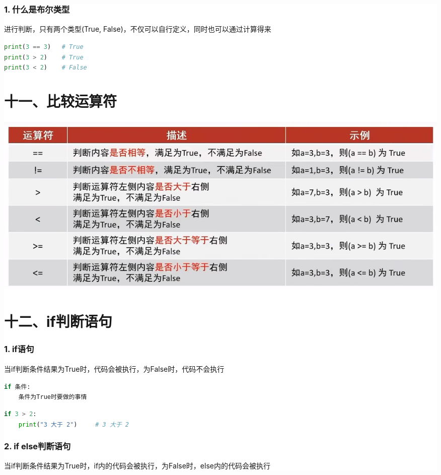 ### 1. 什么是布尔类型

进行判断，只有两个类型(True, False)，不仅可以自行定义，同时也可以通过计算得来

```python
print(3 == 3)   # True
print(3 > 2)    # True
print(3 < 2)    # False
```



# 十一、比较运算符



![image-20220810181353339](assets/image-20220810181353339.png)

# 十二、if判断语句

### 1. if语句

当if判断条件结果为True时，代码会被执行，为False时，代码不会执行

```python
if 条件:
    条件为True时要做的事情
```

```python
if 3 > 2:
    print("3 大于 2")     # 3 大于 2
```

### 2. if else判断语句

当if判断条件结果为True时，if内的代码会被执行，为False时，else内的代码会被执行
